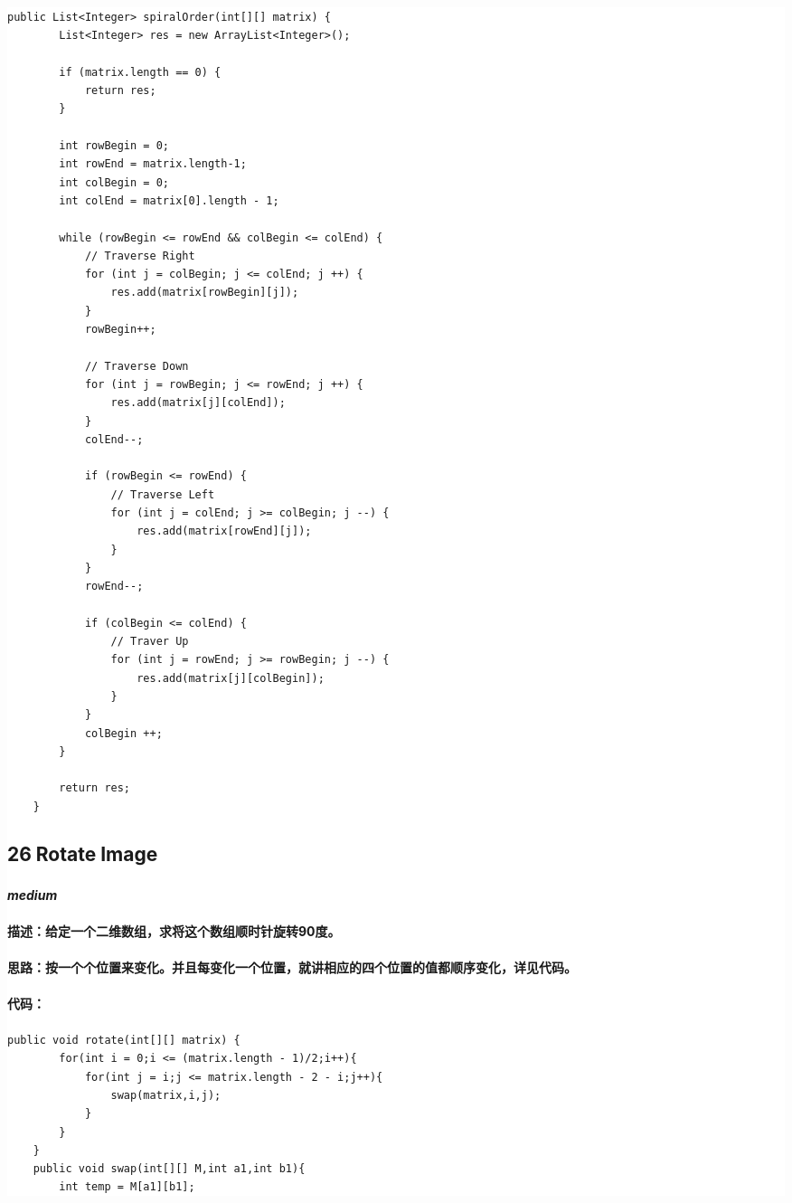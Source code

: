```
public List<Integer> spiralOrder(int[][] matrix) {
        List<Integer> res = new ArrayList<Integer>();
        
        if (matrix.length == 0) {
            return res;
        }
        
        int rowBegin = 0;
        int rowEnd = matrix.length-1;
        int colBegin = 0;
        int colEnd = matrix[0].length - 1;
        
        while (rowBegin <= rowEnd && colBegin <= colEnd) {
            // Traverse Right
            for (int j = colBegin; j <= colEnd; j ++) {
                res.add(matrix[rowBegin][j]);
            }
            rowBegin++;
            
            // Traverse Down
            for (int j = rowBegin; j <= rowEnd; j ++) {
                res.add(matrix[j][colEnd]);
            }
            colEnd--;
            
            if (rowBegin <= rowEnd) {
                // Traverse Left
                for (int j = colEnd; j >= colBegin; j --) {
                    res.add(matrix[rowEnd][j]);
                }
            }
            rowEnd--;
            
            if (colBegin <= colEnd) {
                // Traver Up
                for (int j = rowEnd; j >= rowBegin; j --) {
                    res.add(matrix[j][colBegin]);
                }
            }
            colBegin ++;
        }
        
        return res;
    }
```
## 26 Rotate Image
#### _medium_
#### 描述：给定一个二维数组，求将这个数组顺时针旋转90度。
#### 思路：按一个个位置来变化。并且每变化一个位置，就讲相应的四个位置的值都顺序变化，详见代码。
#### 代码：
```
public void rotate(int[][] matrix) {
        for(int i = 0;i <= (matrix.length - 1)/2;i++){
            for(int j = i;j <= matrix.length - 2 - i;j++){
                swap(matrix,i,j);
            }
        }
    }
    public void swap(int[][] M,int a1,int b1){
        int temp = M[a1][b1];
```